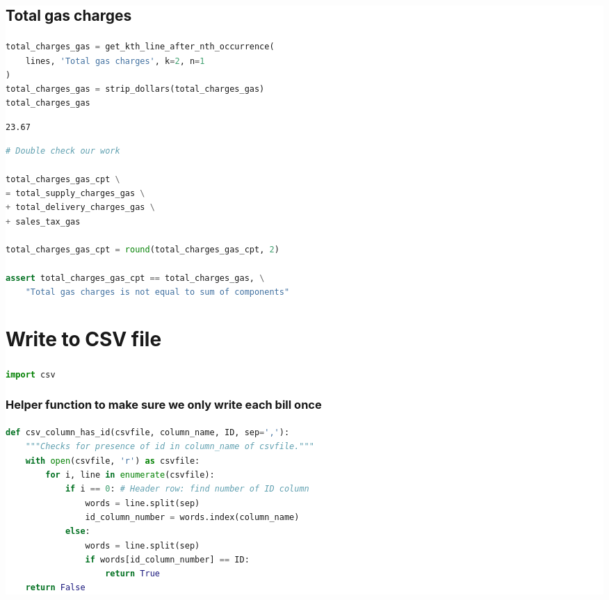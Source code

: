 

## Total gas charges


```python
total_charges_gas = get_kth_line_after_nth_occurrence(
    lines, 'Total gas charges', k=2, n=1
)
total_charges_gas = strip_dollars(total_charges_gas)
total_charges_gas
```




    23.67




```python
# Double check our work

total_charges_gas_cpt \
= total_supply_charges_gas \
+ total_delivery_charges_gas \
+ sales_tax_gas

total_charges_gas_cpt = round(total_charges_gas_cpt, 2)

assert total_charges_gas_cpt == total_charges_gas, \
    "Total gas charges is not equal to sum of components"
```

# Write to CSV file


```python
import csv
```

### Helper function to make sure we only write each bill once


```python
def csv_column_has_id(csvfile, column_name, ID, sep=','):
    """Checks for presence of id in column_name of csvfile."""
    with open(csvfile, 'r') as csvfile:
        for i, line in enumerate(csvfile):
            if i == 0: # Header row: find number of ID column
                words = line.split(sep)
                id_column_number = words.index(column_name)
            else:
                words = line.split(sep)
                if words[id_column_number] == ID:
                    return True
    return False
```
